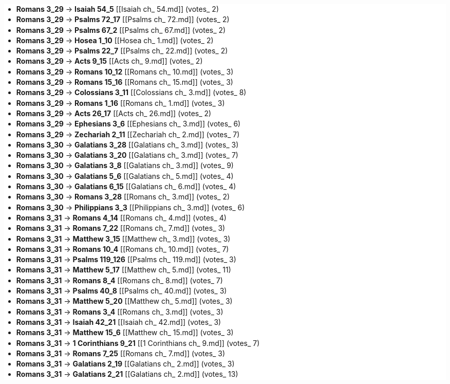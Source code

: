 - **Romans 3_29** → **Isaiah 54_5** [[Isaiah ch_ 54.md]] (votes_ 2)
- **Romans 3_29** → **Psalms 72_17** [[Psalms ch_ 72.md]] (votes_ 2)
- **Romans 3_29** → **Psalms 67_2** [[Psalms ch_ 67.md]] (votes_ 2)
- **Romans 3_29** → **Hosea 1_10** [[Hosea ch_ 1.md]] (votes_ 2)
- **Romans 3_29** → **Psalms 22_7** [[Psalms ch_ 22.md]] (votes_ 2)
- **Romans 3_29** → **Acts 9_15** [[Acts ch_ 9.md]] (votes_ 2)
- **Romans 3_29** → **Romans 10_12** [[Romans ch_ 10.md]] (votes_ 3)
- **Romans 3_29** → **Romans 15_16** [[Romans ch_ 15.md]] (votes_ 3)
- **Romans 3_29** → **Colossians 3_11** [[Colossians ch_ 3.md]] (votes_ 8)
- **Romans 3_29** → **Romans 1_16** [[Romans ch_ 1.md]] (votes_ 3)
- **Romans 3_29** → **Acts 26_17** [[Acts ch_ 26.md]] (votes_ 2)
- **Romans 3_29** → **Ephesians 3_6** [[Ephesians ch_ 3.md]] (votes_ 6)
- **Romans 3_29** → **Zechariah 2_11** [[Zechariah ch_ 2.md]] (votes_ 7)
- **Romans 3_30** → **Galatians 3_28** [[Galatians ch_ 3.md]] (votes_ 3)
- **Romans 3_30** → **Galatians 3_20** [[Galatians ch_ 3.md]] (votes_ 7)
- **Romans 3_30** → **Galatians 3_8** [[Galatians ch_ 3.md]] (votes_ 9)
- **Romans 3_30** → **Galatians 5_6** [[Galatians ch_ 5.md]] (votes_ 4)
- **Romans 3_30** → **Galatians 6_15** [[Galatians ch_ 6.md]] (votes_ 4)
- **Romans 3_30** → **Romans 3_28** [[Romans ch_ 3.md]] (votes_ 2)
- **Romans 3_30** → **Philippians 3_3** [[Philippians ch_ 3.md]] (votes_ 6)
- **Romans 3_31** → **Romans 4_14** [[Romans ch_ 4.md]] (votes_ 4)
- **Romans 3_31** → **Romans 7_22** [[Romans ch_ 7.md]] (votes_ 3)
- **Romans 3_31** → **Matthew 3_15** [[Matthew ch_ 3.md]] (votes_ 3)
- **Romans 3_31** → **Romans 10_4** [[Romans ch_ 10.md]] (votes_ 7)
- **Romans 3_31** → **Psalms 119_126** [[Psalms ch_ 119.md]] (votes_ 3)
- **Romans 3_31** → **Matthew 5_17** [[Matthew ch_ 5.md]] (votes_ 11)
- **Romans 3_31** → **Romans 8_4** [[Romans ch_ 8.md]] (votes_ 7)
- **Romans 3_31** → **Psalms 40_8** [[Psalms ch_ 40.md]] (votes_ 3)
- **Romans 3_31** → **Matthew 5_20** [[Matthew ch_ 5.md]] (votes_ 3)
- **Romans 3_31** → **Romans 3_4** [[Romans ch_ 3.md]] (votes_ 3)
- **Romans 3_31** → **Isaiah 42_21** [[Isaiah ch_ 42.md]] (votes_ 3)
- **Romans 3_31** → **Matthew 15_6** [[Matthew ch_ 15.md]] (votes_ 3)
- **Romans 3_31** → **1 Corinthians 9_21** [[1 Corinthians ch_ 9.md]] (votes_ 7)
- **Romans 3_31** → **Romans 7_25** [[Romans ch_ 7.md]] (votes_ 3)
- **Romans 3_31** → **Galatians 2_19** [[Galatians ch_ 2.md]] (votes_ 3)
- **Romans 3_31** → **Galatians 2_21** [[Galatians ch_ 2.md]] (votes_ 13)
